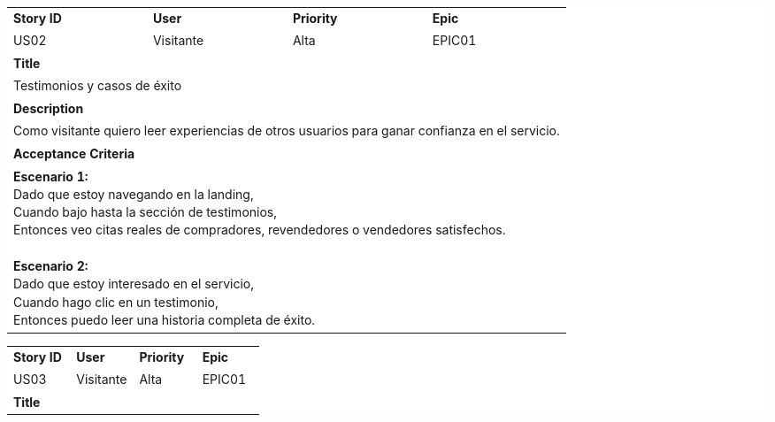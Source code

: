 



<table>
  <tr>
    <td width="25%"><b>Story ID</b></td>
    <td width="25%"><b>User</b></td>
    <td width="25%"><b>Priority</b></td>
    <td width="25%"><b>Epic</b></td>
  </tr>
  <tr>
    <td>US02</td>
    <td>Visitante</td>
    <td>Alta</td>
    <td>EPIC01</td>
  </tr>
  <tr>
    <td colspan="4"><b>Title</b></td>
  </tr>
  <tr>
    <td colspan="4">Testimonios y casos de éxito</td>
  </tr>
  <tr>
    <td colspan="4"><b>Description</b></td>
  </tr>
  <tr>
    <td colspan="4">
      Como visitante quiero leer experiencias de otros usuarios para ganar confianza en el servicio.
    </td>
  </tr>
  <tr>
    <td colspan="4"><b>Acceptance Criteria</b></td>
  </tr>
  <tr>
    <td colspan="4">
      <b>Escenario 1:</b><br>
      Dado que estoy navegando en la landing,<br>
      Cuando bajo hasta la sección de testimonios,<br>
      Entonces veo citas reales de compradores, revendedores o vendedores satisfechos.<br><br>
      <b>Escenario 2:</b><br>
      Dado que estoy interesado en el servicio,<br>
      Cuando hago clic en un testimonio,<br>
      Entonces puedo leer una historia completa de éxito.
    </td>
  </tr>
</table>


<table>
  <tr>
    <td width="25%"><b>Story ID</b></td>
    <td width="25%"><b>User</b></td>
    <td width="25%"><b>Priority</b></td>
    <td width="25%"><b>Epic</b></td>
  </tr>
  <tr>
    <td>US03</td>
    <td>Visitante</td>
    <td>Alta</td>
    <td>EPIC01</td>
  </tr>
  <tr>
    <td colspan="4"><b>Title</b></td>
  </tr>
  <tr>